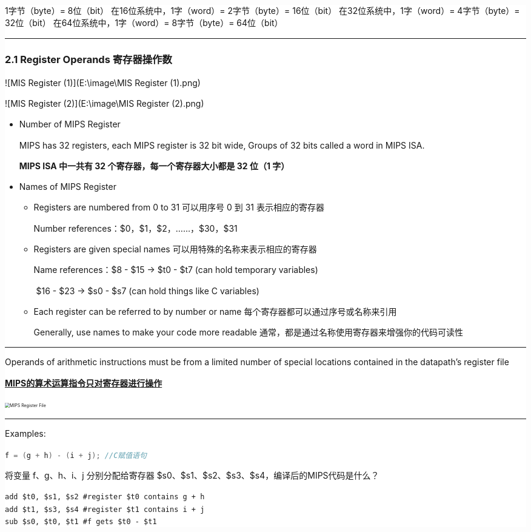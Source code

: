 
1字节（byte）= 8位（bit）
在16位系统中，1字（word）= 2字节（byte）= 16位（bit）
在32位系统中，1字（word）= 4字节（byte）= 32位（bit）
在64位系统中，1字（word）= 8字节（byte）= 64位（bit）

---

### 2.1 Register Operands 寄存器操作数 

![MIS Register (1)](E:\image\MIS Register (1).png)

![MIS Register (2)](E:\image\MIS Register (2).png)

+ Number of MIPS Register

  MIPS has 32 registers, each MIPS register is 32 bit wide, Groups of 32 bits called a word in MIPS ISA.

  **MIPS ISA 中一共有 32 个寄存器，每一个寄存器大小都是 32 位（1 字）**

+ Names of MIPS Register

  + Registers are numbered from 0 to 31   可以用序号 0 到 31 表示相应的寄存器

    Number references：\$0，\$1，\$2，……，\$30，\$31

  + Registers are given special names   可以用特殊的名称来表示相应的寄存器

    Name references：\$8 - \$15 -> \$t0 - \$t7 (can hold temporary variables)

    ​								   \$16 - \$23 -> \$s0 - \$s7 (can hold things like C variables)

  + Each register can be referred to by number or name   每个寄存器都可以通过序号或名称来引用

    Generally, use names to make your code more readable 通常，都是通过名称使用寄存器来增强你的代码可读性

---

Operands of arithmetic instructions must be from a limited number of special locations contained in the datapath’s register file

**<u>MIPS的算术运算指令只对寄存器进行操作</u>**

<img src="E:\image\MIPS Register File.png" alt="MIPS Register File" style="zoom:50%;" />

---

Examples:

~~~C
f = (g + h) - (i + j); //C赋值语句
~~~

将变量 f、g、h、i、j 分别分配给寄存器 \$s0、\$s1、\$s2、\$s3、\$s4，编译后的MIPS代码是什么？

~~~shell
add $t0, $s1, $s2 #register $t0 contains g + h
add $t1, $s3, $s4 #register $t1 contains i + j
sub $s0, $t0, $t1 #f gets $t0 - $t1
~~~
